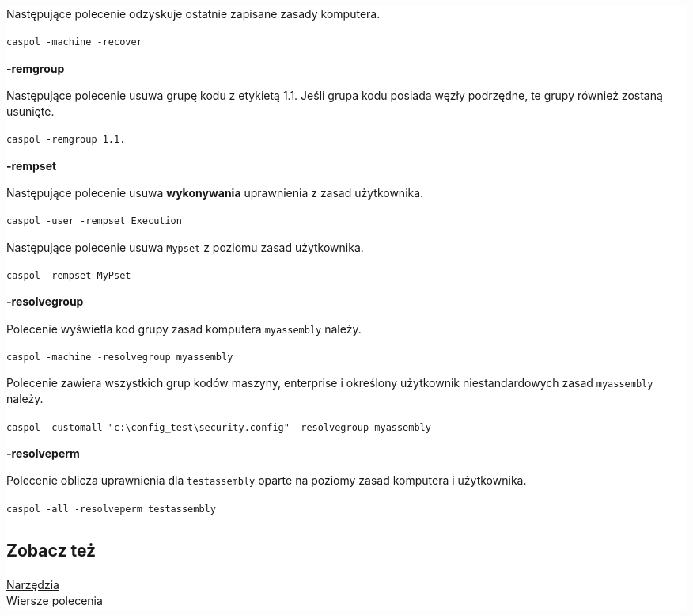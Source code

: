  Następujące polecenie odzyskuje ostatnie zapisane zasady komputera.  
  
```  
caspol -machine -recover  
```  
  
 **-remgroup**  
  
 Następujące polecenie usuwa grupę kodu z etykietą 1.1. Jeśli grupa kodu posiada węzły podrzędne, te grupy również zostaną usunięte.  
  
```  
caspol -remgroup 1.1.  
```  
  
 **-rempset**  
  
 Następujące polecenie usuwa **wykonywania** uprawnienia z zasad użytkownika.  
  
```  
caspol -user -rempset Execution  
```  
  
 Następujące polecenie usuwa `Mypset` z poziomu zasad użytkownika.  
  
```  
caspol -rempset MyPset  
```  
  
 **-resolvegroup**  
  
 Polecenie wyświetla kod grupy zasad komputera `myassembly` należy.  
  
```  
caspol -machine -resolvegroup myassembly  
```  
  
 Polecenie zawiera wszystkich grup kodów maszyny, enterprise i określony użytkownik niestandardowych zasad `myassembly` należy.  
  
```  
caspol -customall "c:\config_test\security.config" -resolvegroup myassembly  
```  
  
 **-resolveperm**  
  
 Polecenie oblicza uprawnienia dla `testassembly` oparte na poziomy zasad komputera i użytkownika.  
  
```  
caspol -all -resolveperm testassembly  
```  
  
## <a name="see-also"></a>Zobacz też  
 [Narzędzia](../../../docs/framework/tools/index.md)  
 [Wiersze polecenia](../../../docs/framework/tools/developer-command-prompt-for-vs.md)
